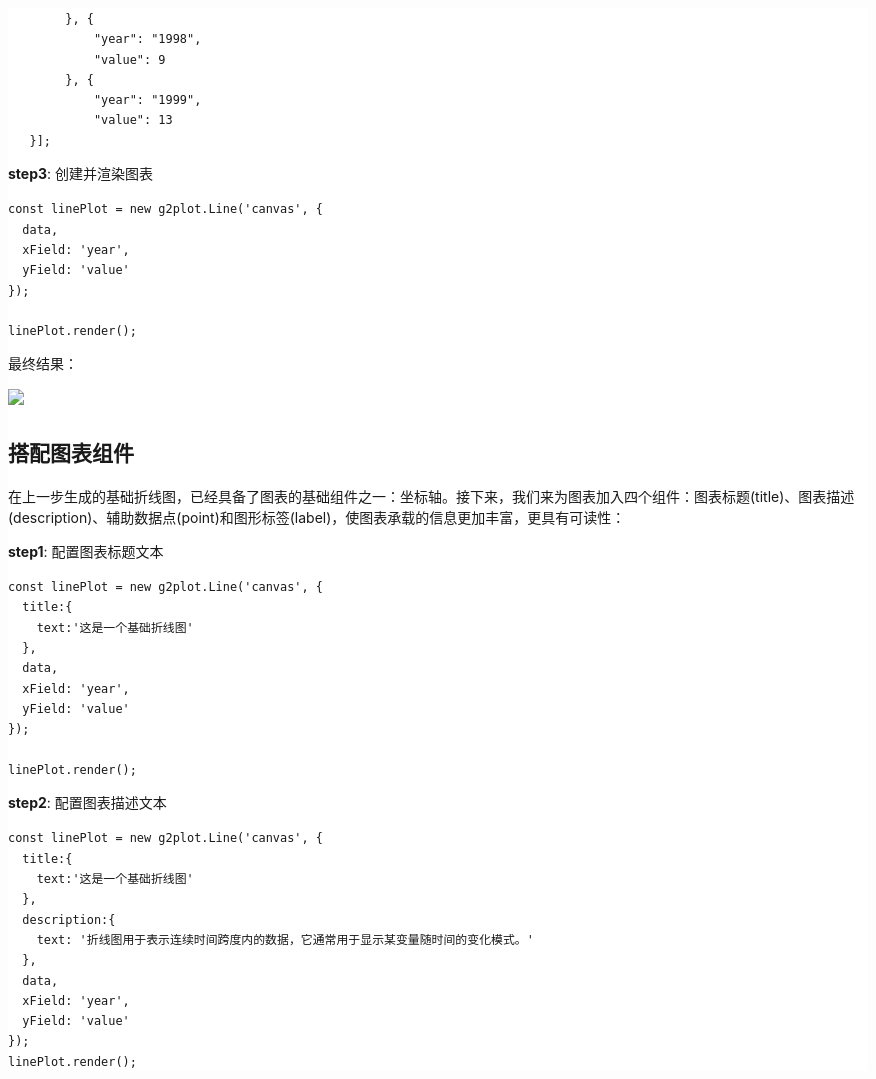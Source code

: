 ```
        }, {
            "year": "1998",
            "value": 9
        }, {
            "year": "1999",
            "value": 13
   }];
```

**step3**: 创建并渲染图表

```
const linePlot = new g2plot.Line('canvas', {
  data,
  xField: 'year',
  yField: 'value'
});

linePlot.render();
```

最终结果：

<p><img src="https://gw.alipayobjects.com/mdn/rms_d314dd/afts/img/A*ulnDT6yfBOkAAAAAAAAAAABkARQnAQ" width="400"></p>


## 搭配图表组件

在上一步生成的基础折线图，已经具备了图表的基础组件之一：坐标轴。接下来，我们来为图表加入四个组件：图表标题(title)、图表描述(description)、辅助数据点(point)和图形标签(label)，使图表承载的信息更加丰富，更具有可读性：


**step1**: 配置图表标题文本

```
const linePlot = new g2plot.Line('canvas', {
  title:{
    text:'这是一个基础折线图'
  },
  data,
  xField: 'year',
  yField: 'value'
});

linePlot.render();
```

**step2**: 配置图表描述文本

```
const linePlot = new g2plot.Line('canvas', {
  title:{
    text:'这是一个基础折线图'
  },
  description:{
    text: '折线图用于表示连续时间跨度内的数据，它通常用于显示某变量随时间的变化模式。'
  },
  data,
  xField: 'year',
  yField: 'value'
});
linePlot.render();
```
